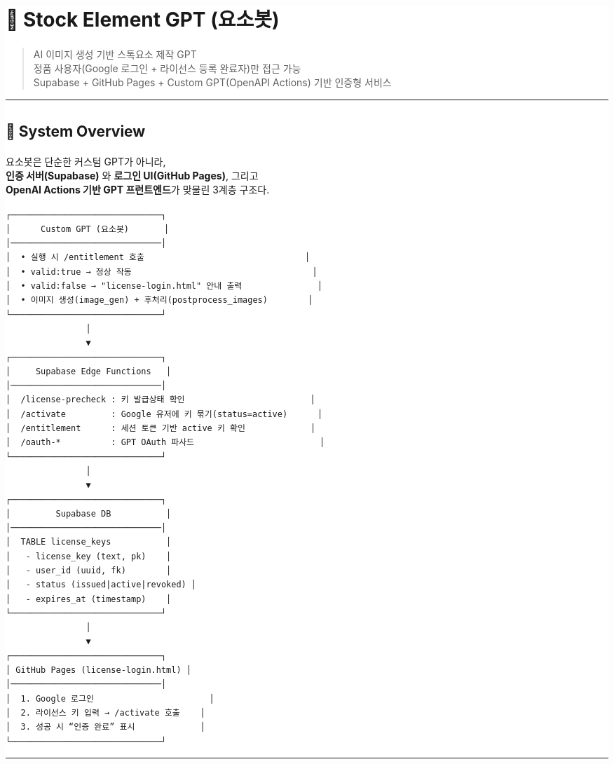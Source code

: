 # 🎨 Stock Element GPT (요소봇)

> AI 이미지 생성 기반 스톡요소 제작 GPT  
> 정품 사용자(Google 로그인 + 라이선스 등록 완료자)만 접근 가능  
> Supabase + GitHub Pages + Custom GPT(OpenAPI Actions) 기반 인증형 서비스

---

## 🧩 System Overview

요소봇은 단순한 커스텀 GPT가 아니라,  
**인증 서버(Supabase)** 와 **로그인 UI(GitHub Pages)**, 그리고  
**OpenAI Actions 기반 GPT 프런트엔드**가 맞물린 3계층 구조다.

```
┌──────────────────────────────┐
│      Custom GPT (요소봇)       │
│──────────────────────────────│
│  • 실행 시 /entitlement 호출                                │
│  • valid:true → 정상 작동                                    │
│  • valid:false → "license-login.html" 안내 출력               │
│  • 이미지 생성(image_gen) + 후처리(postprocess_images)        │
└──────────────────────────────┘
                │
                ▼
┌──────────────────────────────┐
│     Supabase Edge Functions   │
│──────────────────────────────│
│  /license-precheck : 키 발급상태 확인                         │
│  /activate         : Google 유저에 키 묶기(status=active)      │
│  /entitlement      : 세션 토큰 기반 active 키 확인             │
│  /oauth-*          : GPT OAuth 파사드                         │
└──────────────────────────────┘
                │
                ▼
┌──────────────────────────────┐
│         Supabase DB           │
│──────────────────────────────│
│  TABLE license_keys           │
│   - license_key (text, pk)    │
│   - user_id (uuid, fk)        │
│   - status (issued|active|revoked) │
│   - expires_at (timestamp)    │
└──────────────────────────────┘
                │
                ▼
┌──────────────────────────────┐
│ GitHub Pages (license-login.html) │
│──────────────────────────────│
│  1. Google 로그인                       │
│  2. 라이선스 키 입력 → /activate 호출    │
│  3. 성공 시 “인증 완료” 표시             │
└──────────────────────────────┘
```

---